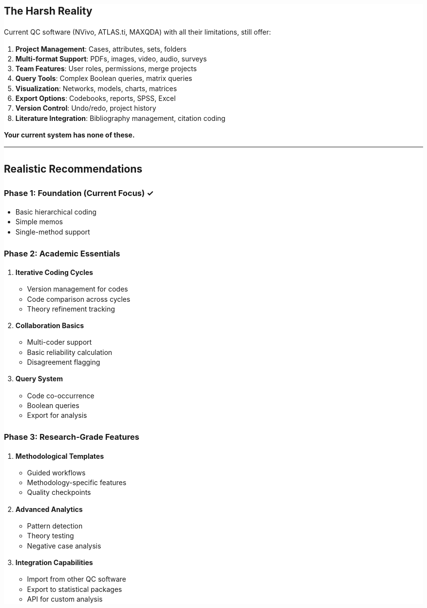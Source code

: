 ## The Harsh Reality

Current QC software (NVivo, ATLAS.ti, MAXQDA) with all their limitations, still offer:

1. **Project Management**: Cases, attributes, sets, folders
2. **Multi-format Support**: PDFs, images, video, audio, surveys
3. **Team Features**: User roles, permissions, merge projects
4. **Query Tools**: Complex Boolean queries, matrix queries
5. **Visualization**: Networks, models, charts, matrices
6. **Export Options**: Codebooks, reports, SPSS, Excel
7. **Version Control**: Undo/redo, project history
8. **Literature Integration**: Bibliography management, citation coding

**Your current system has none of these.**

---

## Realistic Recommendations

### Phase 1: Foundation (Current Focus) ✓
- Basic hierarchical coding
- Simple memos
- Single-method support

### Phase 2: Academic Essentials
1. **Iterative Coding Cycles**
   - Version management for codes
   - Code comparison across cycles
   - Theory refinement tracking

2. **Collaboration Basics**
   - Multi-coder support
   - Basic reliability calculation
   - Disagreement flagging

3. **Query System**
   - Code co-occurrence
   - Boolean queries
   - Export for analysis

### Phase 3: Research-Grade Features
1. **Methodological Templates**
   - Guided workflows
   - Methodology-specific features
   - Quality checkpoints

2. **Advanced Analytics**
   - Pattern detection
   - Theory testing
   - Negative case analysis

3. **Integration Capabilities**
   - Import from other QC software
   - Export to statistical packages
   - API for custom analysis
